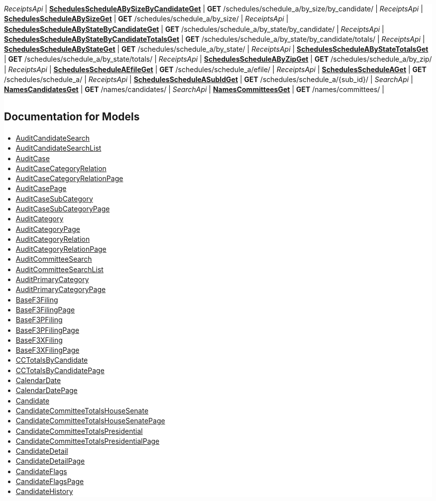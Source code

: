 *ReceiptsApi* | [**SchedulesScheduleABySizeByCandidateGet**](docs/ReceiptsApi.md#SchedulesScheduleABySizeByCandidateGet) | **GET** /schedules/schedule_a/by_size/by_candidate/ | 
*ReceiptsApi* | [**SchedulesScheduleABySizeGet**](docs/ReceiptsApi.md#SchedulesScheduleABySizeGet) | **GET** /schedules/schedule_a/by_size/ | 
*ReceiptsApi* | [**SchedulesScheduleAByStateByCandidateGet**](docs/ReceiptsApi.md#SchedulesScheduleAByStateByCandidateGet) | **GET** /schedules/schedule_a/by_state/by_candidate/ | 
*ReceiptsApi* | [**SchedulesScheduleAByStateByCandidateTotalsGet**](docs/ReceiptsApi.md#SchedulesScheduleAByStateByCandidateTotalsGet) | **GET** /schedules/schedule_a/by_state/by_candidate/totals/ | 
*ReceiptsApi* | [**SchedulesScheduleAByStateGet**](docs/ReceiptsApi.md#SchedulesScheduleAByStateGet) | **GET** /schedules/schedule_a/by_state/ | 
*ReceiptsApi* | [**SchedulesScheduleAByStateTotalsGet**](docs/ReceiptsApi.md#SchedulesScheduleAByStateTotalsGet) | **GET** /schedules/schedule_a/by_state/totals/ | 
*ReceiptsApi* | [**SchedulesScheduleAByZipGet**](docs/ReceiptsApi.md#SchedulesScheduleAByZipGet) | **GET** /schedules/schedule_a/by_zip/ | 
*ReceiptsApi* | [**SchedulesScheduleAEfileGet**](docs/ReceiptsApi.md#SchedulesScheduleAEfileGet) | **GET** /schedules/schedule_a/efile/ | 
*ReceiptsApi* | [**SchedulesScheduleAGet**](docs/ReceiptsApi.md#SchedulesScheduleAGet) | **GET** /schedules/schedule_a/ | 
*ReceiptsApi* | [**SchedulesScheduleASubIdGet**](docs/ReceiptsApi.md#SchedulesScheduleASubIdGet) | **GET** /schedules/schedule_a/{sub_id}/ | 
*SearchApi* | [**NamesCandidatesGet**](docs/SearchApi.md#NamesCandidatesGet) | **GET** /names/candidates/ | 
*SearchApi* | [**NamesCommitteesGet**](docs/SearchApi.md#NamesCommitteesGet) | **GET** /names/committees/ | 


## Documentation for Models

 - [AuditCandidateSearch](docs/AuditCandidateSearch.md)
 - [AuditCandidateSearchList](docs/AuditCandidateSearchList.md)
 - [AuditCase](docs/AuditCase.md)
 - [AuditCaseCategoryRelation](docs/AuditCaseCategoryRelation.md)
 - [AuditCaseCategoryRelationPage](docs/AuditCaseCategoryRelationPage.md)
 - [AuditCasePage](docs/AuditCasePage.md)
 - [AuditCaseSubCategory](docs/AuditCaseSubCategory.md)
 - [AuditCaseSubCategoryPage](docs/AuditCaseSubCategoryPage.md)
 - [AuditCategory](docs/AuditCategory.md)
 - [AuditCategoryPage](docs/AuditCategoryPage.md)
 - [AuditCategoryRelation](docs/AuditCategoryRelation.md)
 - [AuditCategoryRelationPage](docs/AuditCategoryRelationPage.md)
 - [AuditCommitteeSearch](docs/AuditCommitteeSearch.md)
 - [AuditCommitteeSearchList](docs/AuditCommitteeSearchList.md)
 - [AuditPrimaryCategory](docs/AuditPrimaryCategory.md)
 - [AuditPrimaryCategoryPage](docs/AuditPrimaryCategoryPage.md)
 - [BaseF3Filing](docs/BaseF3Filing.md)
 - [BaseF3FilingPage](docs/BaseF3FilingPage.md)
 - [BaseF3PFiling](docs/BaseF3PFiling.md)
 - [BaseF3PFilingPage](docs/BaseF3PFilingPage.md)
 - [BaseF3XFiling](docs/BaseF3XFiling.md)
 - [BaseF3XFilingPage](docs/BaseF3XFilingPage.md)
 - [CCTotalsByCandidate](docs/CCTotalsByCandidate.md)
 - [CCTotalsByCandidatePage](docs/CCTotalsByCandidatePage.md)
 - [CalendarDate](docs/CalendarDate.md)
 - [CalendarDatePage](docs/CalendarDatePage.md)
 - [Candidate](docs/Candidate.md)
 - [CandidateCommitteeTotalsHouseSenate](docs/CandidateCommitteeTotalsHouseSenate.md)
 - [CandidateCommitteeTotalsHouseSenatePage](docs/CandidateCommitteeTotalsHouseSenatePage.md)
 - [CandidateCommitteeTotalsPresidential](docs/CandidateCommitteeTotalsPresidential.md)
 - [CandidateCommitteeTotalsPresidentialPage](docs/CandidateCommitteeTotalsPresidentialPage.md)
 - [CandidateDetail](docs/CandidateDetail.md)
 - [CandidateDetailPage](docs/CandidateDetailPage.md)
 - [CandidateFlags](docs/CandidateFlags.md)
 - [CandidateFlagsPage](docs/CandidateFlagsPage.md)
 - [CandidateHistory](docs/CandidateHistory.md)